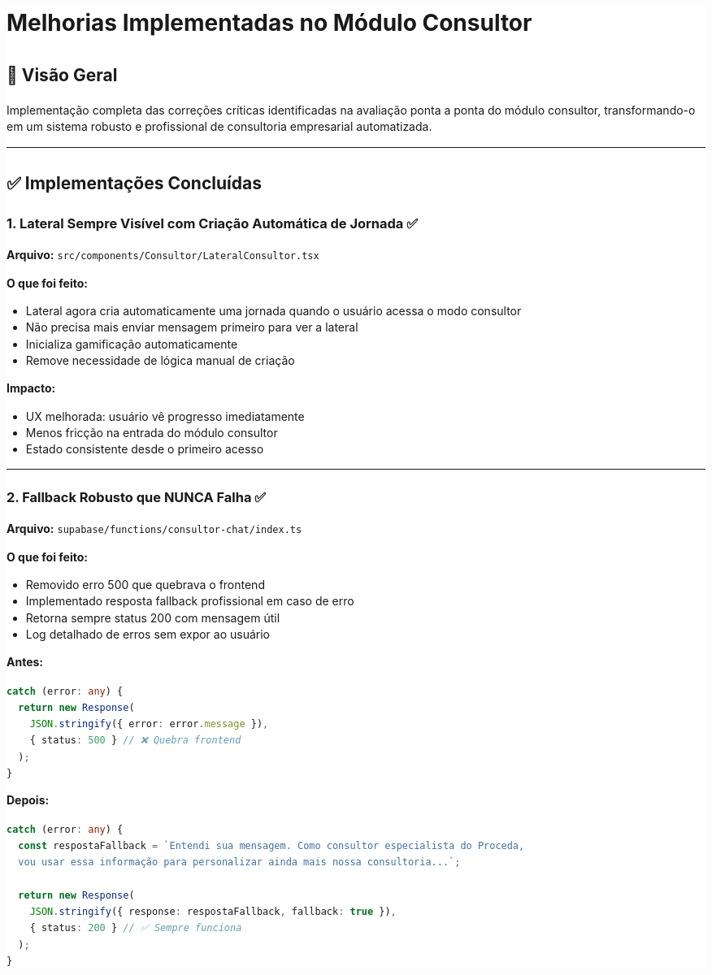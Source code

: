# Melhorias Implementadas no Módulo Consultor

## 🎯 Visão Geral

Implementação completa das correções críticas identificadas na avaliação ponta a ponta do módulo consultor, transformando-o em um sistema robusto e profissional de consultoria empresarial automatizada.

---

## ✅ Implementações Concluídas

### 1. **Lateral Sempre Visível com Criação Automática de Jornada** ✅

**Arquivo:** `src/components/Consultor/LateralConsultor.tsx`

**O que foi feito:**
- Lateral agora cria automaticamente uma jornada quando o usuário acessa o modo consultor
- Não precisa mais enviar mensagem primeiro para ver a lateral
- Inicializa gamificação automaticamente
- Remove necessidade de lógica manual de criação

**Impacto:**
- UX melhorada: usuário vê progresso imediatamente
- Menos fricção na entrada do módulo consultor
- Estado consistente desde o primeiro acesso

---

### 2. **Fallback Robusto que NUNCA Falha** ✅

**Arquivo:** `supabase/functions/consultor-chat/index.ts`

**O que foi feito:**
- Removido erro 500 que quebrava o frontend
- Implementado resposta fallback profissional em caso de erro
- Retorna sempre status 200 com mensagem útil
- Log detalhado de erros sem expor ao usuário

**Antes:**
```typescript
catch (error: any) {
  return new Response(
    JSON.stringify({ error: error.message }),
    { status: 500 } // ❌ Quebra frontend
  );
}
```

**Depois:**
```typescript
catch (error: any) {
  const respostaFallback = `Entendi sua mensagem. Como consultor especialista do Proceda,
  vou usar essa informação para personalizar ainda mais nossa consultoria...`;

  return new Response(
    JSON.stringify({ response: respostaFallback, fallback: true }),
    { status: 200 } // ✅ Sempre funciona
  );
}
```
